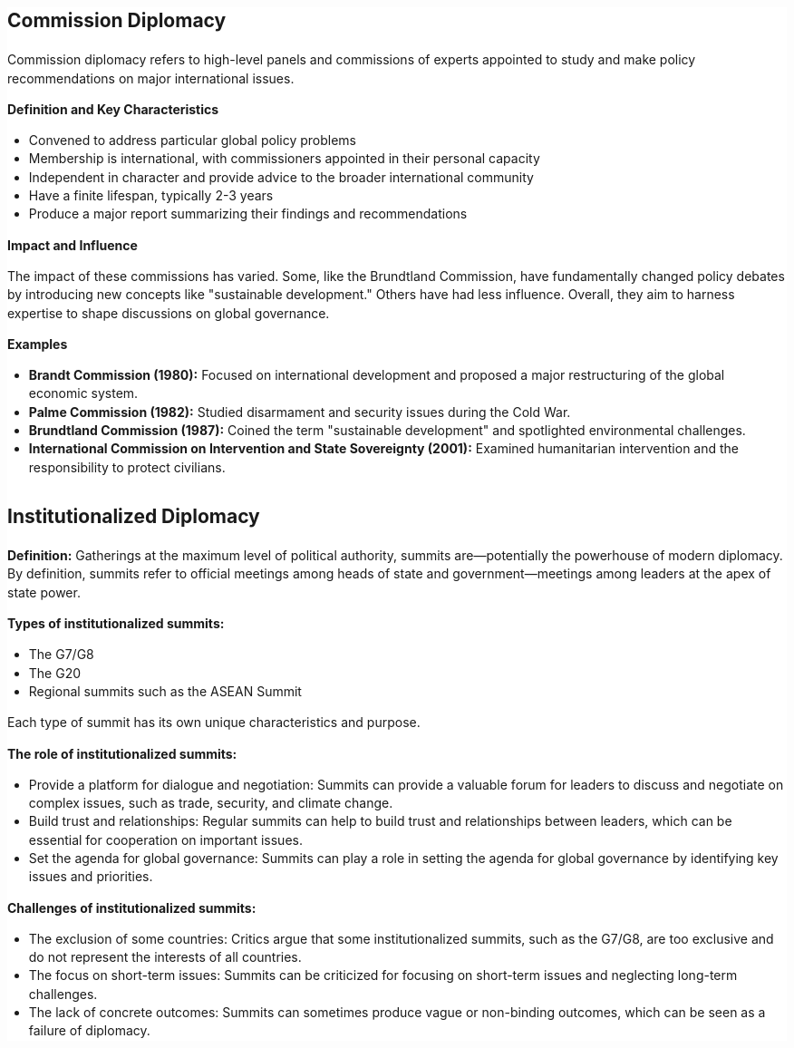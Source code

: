 ## Commission Diplomacy

Commission diplomacy refers to high-level panels and commissions of experts appointed to study and make policy recommendations on major international issues.

**Definition and Key Characteristics**

- Convened to address particular global policy problems
- Membership is international, with commissioners appointed in their personal capacity
- Independent in character and provide advice to the broader international community
- Have a finite lifespan, typically 2-3 years
- Produce a major report summarizing their findings and recommendations

**Impact and Influence**

The impact of these commissions has varied. Some, like the Brundtland Commission, have fundamentally changed policy debates by introducing new concepts like "sustainable development." Others have had less influence. Overall, they aim to harness expertise to shape discussions on global governance.

**Examples**

- **Brandt Commission (1980):** Focused on international development and proposed a major restructuring of the global economic system.
- **Palme Commission (1982):** Studied disarmament and security issues during the Cold War.
- **Brundtland Commission (1987):** Coined the term "sustainable development" and spotlighted environmental challenges.
- **International Commission on Intervention and State Sovereignty (2001):** Examined humanitarian intervention and the responsibility to protect civilians.

## Institutionalized Diplomacy

**Definition:** Gatherings at the maximum level of political authority, summits are—potentially the powerhouse of modern diplomacy. By definition, summits refer to official meetings among heads of state and government—meetings among leaders at the apex of state power.

**Types of institutionalized summits:**

- The G7/G8
- The G20
- Regional summits such as the ASEAN Summit

Each type of summit has its own unique characteristics and purpose.

**The role of institutionalized summits:**

- Provide a platform for dialogue and negotiation: Summits can provide a valuable forum for leaders to discuss and negotiate on complex issues, such as trade, security, and climate change.
- Build trust and relationships: Regular summits can help to build trust and relationships between leaders, which can be essential for cooperation on important issues.
- Set the agenda for global governance: Summits can play a role in setting the agenda for global governance by identifying key issues and priorities.

**Challenges of institutionalized summits:**

- The exclusion of some countries: Critics argue that some institutionalized summits, such as the G7/G8, are too exclusive and do not represent the interests of all countries.
- The focus on short-term issues: Summits can be criticized for focusing on short-term issues and neglecting long-term challenges.
- The lack of concrete outcomes: Summits can sometimes produce vague or non-binding outcomes, which can be seen as a failure of diplomacy.
